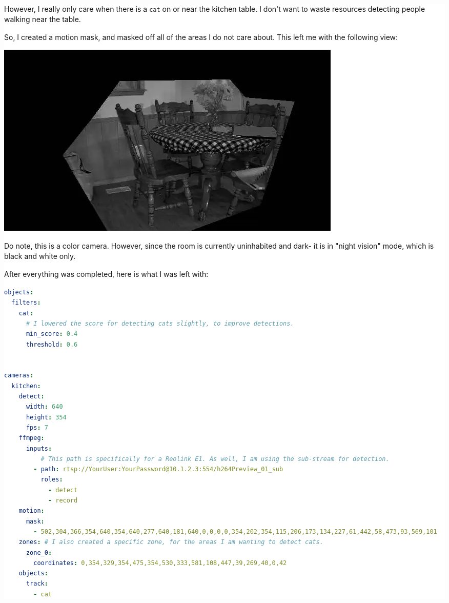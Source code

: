 However, I really only care when there is a `cat` on or near the kitchen table. I don't want to waste resources detecting people walking near the table.

So, I created a motion mask, and masked off all of the areas I do not care about. This left me with the following view:

![](./assets-cat-taser/kitchen-masked.webP)

Do note, this is a color camera. However, since the room is currently uninhabited and dark- it is in "night vision" mode, which is black and white only.

After everything was completed, here is what I was left with:

``` yaml title="Frigate Config.yaml"
objects:
  filters:
    cat:
      # I lowered the score for detecting cats slightly, to improve detections.
      min_score: 0.4
      threshold: 0.6


cameras:
  kitchen:
    detect:
      width: 640
      height: 354
      fps: 7
    ffmpeg:
      inputs:
          # This path is specifically for a Reolink E1. As well, I am using the sub-stream for detection. 
        - path: rtsp://YourUser:YourPassword@10.1.2.3:554/h264Preview_01_sub
          roles:
            - detect
            - record
    motion:
      mask:
        - 502,304,366,354,640,354,640,277,640,181,640,0,0,0,0,354,202,354,115,206,173,134,227,61,442,58,473,93,569,101
    zones: # I also created a specific zone, for the areas I am wanting to detect cats.
      zone_0:
        coordinates: 0,354,329,354,475,354,530,333,581,108,447,39,269,40,0,42
    objects:
      track:
        - cat
```
